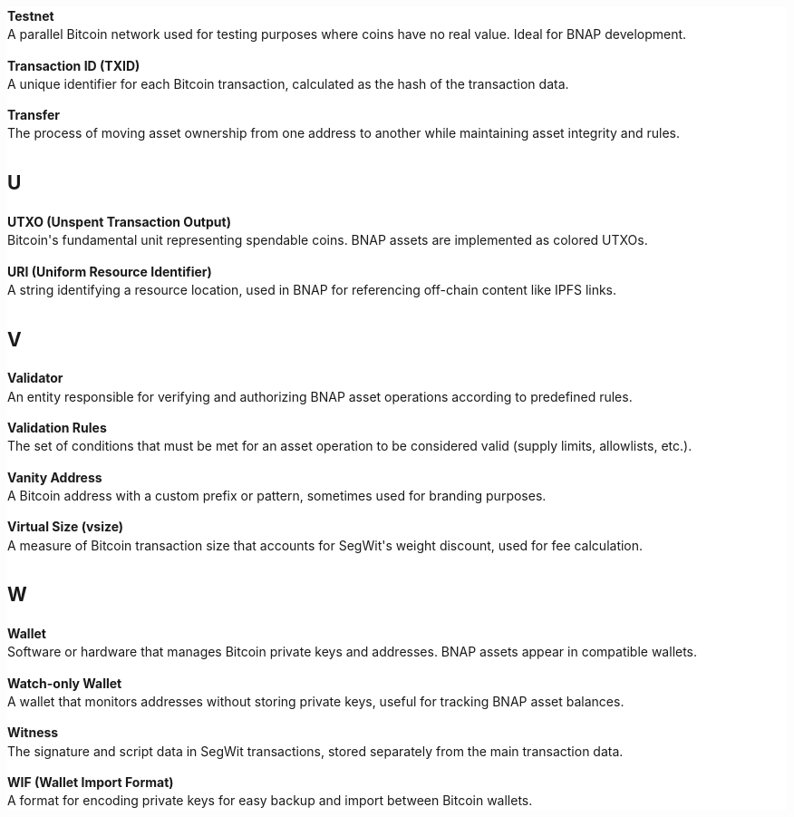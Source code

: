 **Testnet**  
A parallel Bitcoin network used for testing purposes where coins have no real value. Ideal for BNAP development.

**Transaction ID (TXID)**  
A unique identifier for each Bitcoin transaction, calculated as the hash of the transaction data.

**Transfer**  
The process of moving asset ownership from one address to another while maintaining asset integrity and rules.

## U

**UTXO (Unspent Transaction Output)**  
Bitcoin's fundamental unit representing spendable coins. BNAP assets are implemented as colored UTXOs.

**URI (Uniform Resource Identifier)**  
A string identifying a resource location, used in BNAP for referencing off-chain content like IPFS links.

## V

**Validator**  
An entity responsible for verifying and authorizing BNAP asset operations according to predefined rules.

**Validation Rules**  
The set of conditions that must be met for an asset operation to be considered valid (supply limits, allowlists, etc.).

**Vanity Address**  
A Bitcoin address with a custom prefix or pattern, sometimes used for branding purposes.

**Virtual Size (vsize)**  
A measure of Bitcoin transaction size that accounts for SegWit's weight discount, used for fee calculation.

## W

**Wallet**  
Software or hardware that manages Bitcoin private keys and addresses. BNAP assets appear in compatible wallets.

**Watch-only Wallet**  
A wallet that monitors addresses without storing private keys, useful for tracking BNAP asset balances.

**Witness**  
The signature and script data in SegWit transactions, stored separately from the main transaction data.

**WIF (Wallet Import Format)**  
A format for encoding private keys for easy backup and import between Bitcoin wallets.
